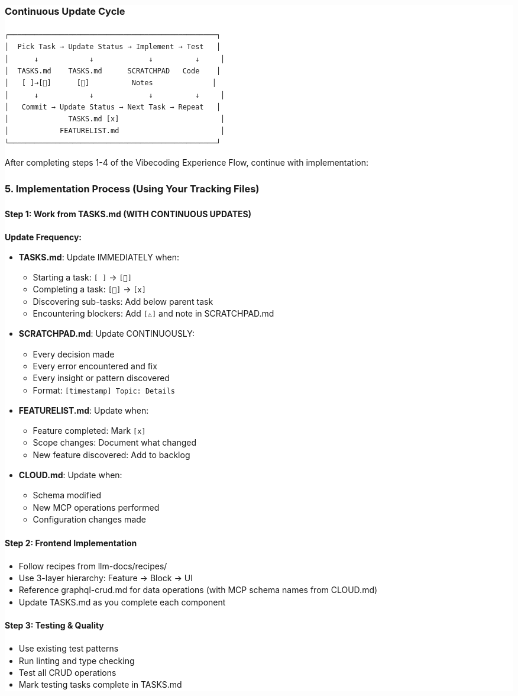 ### Continuous Update Cycle
```
┌─────────────────────────────────────────────────┐
│  Pick Task → Update Status → Implement → Test   │
│      ↓            ↓             ↓          ↓     │
│  TASKS.md    TASKS.md      SCRATCHPAD   Code    │
│   [ ]→[🔄]      [🔄]          Notes              │
│      ↓            ↓             ↓          ↓     │
│   Commit → Update Status → Next Task → Repeat   │
│              TASKS.md [x]                        │
│            FEATURELIST.md                        │
└─────────────────────────────────────────────────┘
```

After completing steps 1-4 of the Vibecoding Experience Flow, continue with implementation:

### 5. Implementation Process (Using Your Tracking Files)

#### Step 1: Work from TASKS.md (WITH CONTINUOUS UPDATES)

**Update Frequency:**
- **TASKS.md**: Update IMMEDIATELY when:
  - Starting a task: `[ ]` → `[🔄]`
  - Completing a task: `[🔄]` → `[x]`
  - Discovering sub-tasks: Add below parent task
  - Encountering blockers: Add `[⚠️]` and note in SCRATCHPAD.md

- **SCRATCHPAD.md**: Update CONTINUOUSLY:
  - Every decision made
  - Every error encountered and fix
  - Every insight or pattern discovered
  - Format: `[timestamp] Topic: Details`

- **FEATURELIST.md**: Update when:
  - Feature completed: Mark `[x]`
  - Scope changes: Document what changed
  - New feature discovered: Add to backlog

- **CLOUD.md**: Update when:
  - Schema modified
  - New MCP operations performed
  - Configuration changes made

#### Step 2: Frontend Implementation  
- Follow recipes from llm-docs/recipes/
- Use 3-layer hierarchy: Feature → Block → UI
- Reference graphql-crud.md for data operations (with MCP schema names from CLOUD.md)
- Update TASKS.md as you complete each component

#### Step 3: Testing & Quality
- Use existing test patterns
- Run linting and type checking  
- Test all CRUD operations
- Mark testing tasks complete in TASKS.md
